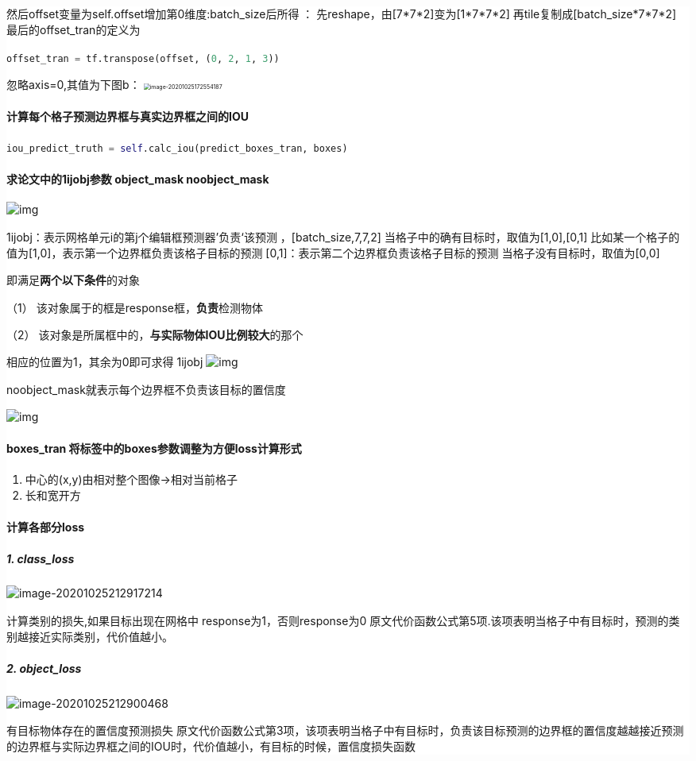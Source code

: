 然后offset变量为self.offset增加第0维度:batch_size后所得 ：
先reshape，由[7\*7\*2]变为[1\*7\*7\*2]
再tile复制成[batch_size\*7\*7\*2]
最后的offset_tran的定义为
```python
offset_tran = tf.transpose(offset, (0, 2, 1, 3))
```
忽略axis=0,其值为下图b：
<img src="https://i.loli.net/2020/10/25/4XICamltvobZLpT.png" alt="image-20201025172554187" style="zoom:50%;" />

#### 计算每个格子预测边界框与真实边界框之间的IOU
```python
iou_predict_truth = self.calc_iou(predict_boxes_tran, boxes)
```

#### 求论文中的1ijobj参数 object_mask noobject_mask

![img](https://i.loli.net/2020/10/25/VySQkr3NxFbgTKc.png)

1ijobj：表示网格单元i的第j个编辑框预测器’负责‘该预测 ，[batch_size,7,7,2] 
当格子中的确有目标时，取值为[1,0],[0,1]
比如某一个格子的值为[1,0]，表示第一个边界框负责该格子目标的预测  [0,1]：表示第二个边界框负责该格子目标的预测
当格子没有目标时，取值为[0,0]

即满足**两个以下条件**的对象

（1） 该对象属于的框是response框，**负责**检测物体

（2） 该对象是所属框中的，**与实际物体IOU比例较大**的那个

相应的位置为1，其余为0即可求得 1ijobj ![img](https://i.loli.net/2020/10/25/VySQkr3NxFbgTKc.png)

noobject_mask就表示每个边界框不负责该目标的置信度

![img](https://pic4.zhimg.com/80/v2-06102ee6c189c4012fdd89b9a2c010ef_720w.png)

#### boxes_tran 将标签中的boxes参数调整为方便loss计算形式
1. 中心的(x,y)由相对整个图像->相对当前格子
2. 长和宽开方

#### 计算各部分loss

##### 1. class_loss

![image-20201025212917214](https://i.loli.net/2020/10/25/uMfJPbUdovlN8cT.png)

计算类别的损失,如果目标出现在网格中 response为1，否则response为0  原文代价函数公式第5项.该项表明当格子中有目标时，预测的类别越接近实际类别，代价值越小。

##### 2. object_loss

 ![image-20201025212900468](https://i.loli.net/2020/10/25/AC3hXZHkej6Ysby.png)


有目标物体存在的置信度预测损失   原文代价函数公式第3项，该项表明当格子中有目标时，负责该目标预测的边界框的置信度越越接近预测的边界框与实际边界框之间的IOU时，代价值越小，有目标的时候，置信度损失函数
